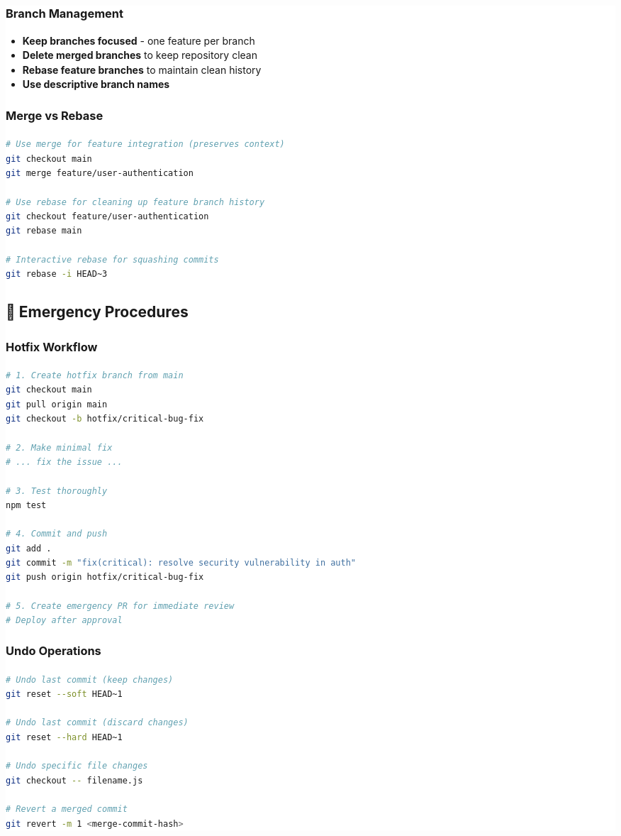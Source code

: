 ```bash
```

### Branch Management
- **Keep branches focused** - one feature per branch
- **Delete merged branches** to keep repository clean
- **Rebase feature branches** to maintain clean history
- **Use descriptive branch names**

### Merge vs Rebase
```bash
# Use merge for feature integration (preserves context)
git checkout main
git merge feature/user-authentication

# Use rebase for cleaning up feature branch history
git checkout feature/user-authentication
git rebase main

# Interactive rebase for squashing commits
git rebase -i HEAD~3
```

## 🚨 Emergency Procedures

### Hotfix Workflow
```bash
# 1. Create hotfix branch from main
git checkout main
git pull origin main
git checkout -b hotfix/critical-bug-fix

# 2. Make minimal fix
# ... fix the issue ...

# 3. Test thoroughly
npm test

# 4. Commit and push
git add .
git commit -m "fix(critical): resolve security vulnerability in auth"
git push origin hotfix/critical-bug-fix

# 5. Create emergency PR for immediate review
# Deploy after approval
```

### Undo Operations
```bash
# Undo last commit (keep changes)
git reset --soft HEAD~1

# Undo last commit (discard changes)
git reset --hard HEAD~1

# Undo specific file changes
git checkout -- filename.js

# Revert a merged commit
git revert -m 1 <merge-commit-hash>
```
